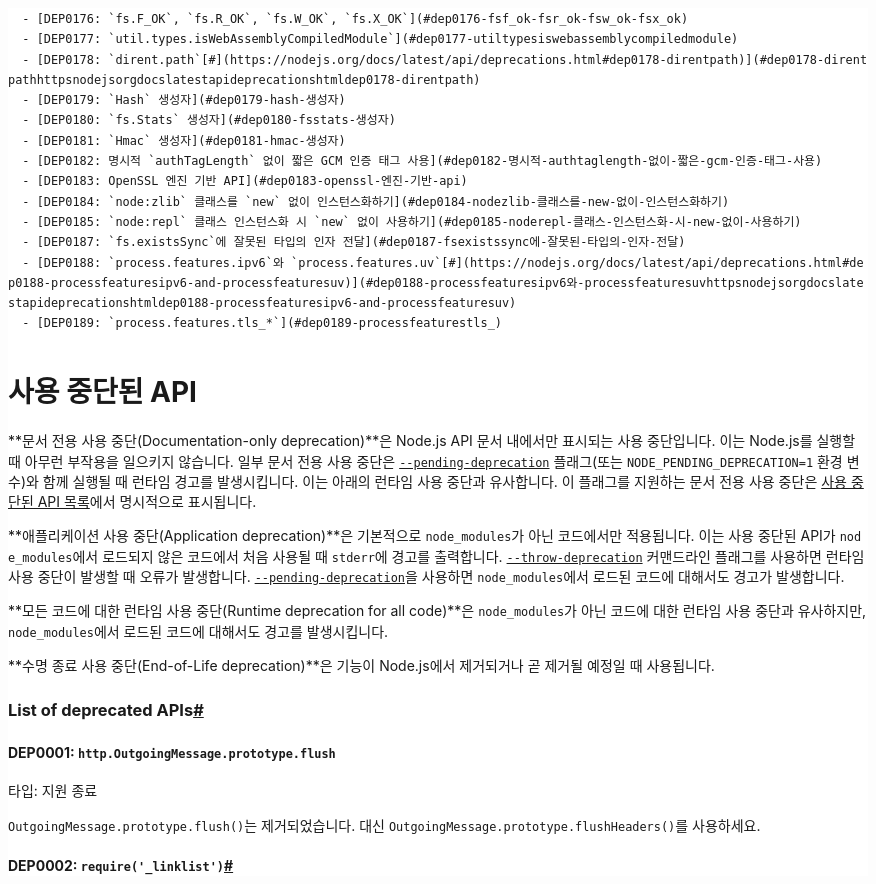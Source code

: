       - [DEP0176: `fs.F_OK`, `fs.R_OK`, `fs.W_OK`, `fs.X_OK`](#dep0176-fsf_ok-fsr_ok-fsw_ok-fsx_ok)
      - [DEP0177: `util.types.isWebAssemblyCompiledModule`](#dep0177-utiltypesiswebassemblycompiledmodule)
      - [DEP0178: `dirent.path`[#](https://nodejs.org/docs/latest/api/deprecations.html#dep0178-direntpath)](#dep0178-direntpathhttpsnodejsorgdocslatestapideprecationshtmldep0178-direntpath)
      - [DEP0179: `Hash` 생성자](#dep0179-hash-생성자)
      - [DEP0180: `fs.Stats` 생성자](#dep0180-fsstats-생성자)
      - [DEP0181: `Hmac` 생성자](#dep0181-hmac-생성자)
      - [DEP0182: 명시적 `authTagLength` 없이 짧은 GCM 인증 태그 사용](#dep0182-명시적-authtaglength-없이-짧은-gcm-인증-태그-사용)
      - [DEP0183: OpenSSL 엔진 기반 API](#dep0183-openssl-엔진-기반-api)
      - [DEP0184: `node:zlib` 클래스를 `new` 없이 인스턴스화하기](#dep0184-nodezlib-클래스를-new-없이-인스턴스화하기)
      - [DEP0185: `node:repl` 클래스 인스턴스화 시 `new` 없이 사용하기](#dep0185-noderepl-클래스-인스턴스화-시-new-없이-사용하기)
      - [DEP0187: `fs.existsSync`에 잘못된 타입의 인자 전달](#dep0187-fsexistssync에-잘못된-타입의-인자-전달)
      - [DEP0188: `process.features.ipv6`와 `process.features.uv`[#](https://nodejs.org/docs/latest/api/deprecations.html#dep0188-processfeaturesipv6-and-processfeaturesuv)](#dep0188-processfeaturesipv6와-processfeaturesuvhttpsnodejsorgdocslatestapideprecationshtmldep0188-processfeaturesipv6-and-processfeaturesuv)
      - [DEP0189: `process.features.tls_*`](#dep0189-processfeaturestls_)

# 사용 중단된 API

**문서 전용 사용 중단(Documentation-only deprecation)**은 Node.js API 문서 내에서만 표시되는 사용 중단입니다. 이는 Node.js를 실행할 때 아무런 부작용을 일으키지 않습니다. 일부 문서 전용 사용 중단은 [`--pending-deprecation`](https://nodejs.org/docs/latest/api/cli.html#--pending-deprecation) 플래그(또는 `NODE_PENDING_DEPRECATION=1` 환경 변수)와 함께 실행될 때 런타임 경고를 발생시킵니다. 이는 아래의 런타임 사용 중단과 유사합니다. 이 플래그를 지원하는 문서 전용 사용 중단은 [사용 중단된 API 목록](https://nodejs.org/docs/latest/api/deprecations.html#list-of-deprecated-apis)에서 명시적으로 표시됩니다.

**애플리케이션 사용 중단(Application deprecation)**은 기본적으로 `node_modules`가 아닌 코드에서만 적용됩니다. 이는 사용 중단된 API가 `node_modules`에서 로드되지 않은 코드에서 처음 사용될 때 `stderr`에 경고를 출력합니다. [`--throw-deprecation`](https://nodejs.org/docs/latest/api/cli.html#--throw-deprecation) 커맨드라인 플래그를 사용하면 런타임 사용 중단이 발생할 때 오류가 발생합니다. [`--pending-deprecation`](https://nodejs.org/docs/latest/api/cli.html#--pending-deprecation)을 사용하면 `node_modules`에서 로드된 코드에 대해서도 경고가 발생합니다.

**모든 코드에 대한 런타임 사용 중단(Runtime deprecation for all code)**은 `node_modules`가 아닌 코드에 대한 런타임 사용 중단과 유사하지만, `node_modules`에서 로드된 코드에 대해서도 경고를 발생시킵니다.

**수명 종료 사용 중단(End-of-Life deprecation)**은 기능이 Node.js에서 제거되거나 곧 제거될 예정일 때 사용됩니다.


### List of deprecated APIs[#](https://nodejs.org/docs/latest/api/deprecations.html#list-of-deprecated-apis)





#### DEP0001: `http.OutgoingMessage.prototype.flush`

타입: 지원 종료

`OutgoingMessage.prototype.flush()`는 제거되었습니다. 대신 `OutgoingMessage.prototype.flushHeaders()`를 사용하세요.


#### DEP0002: `require('_linklist')`[#](https://nodejs.org/docs/latest/api/deprecations.html#dep0002-require_linklist)
